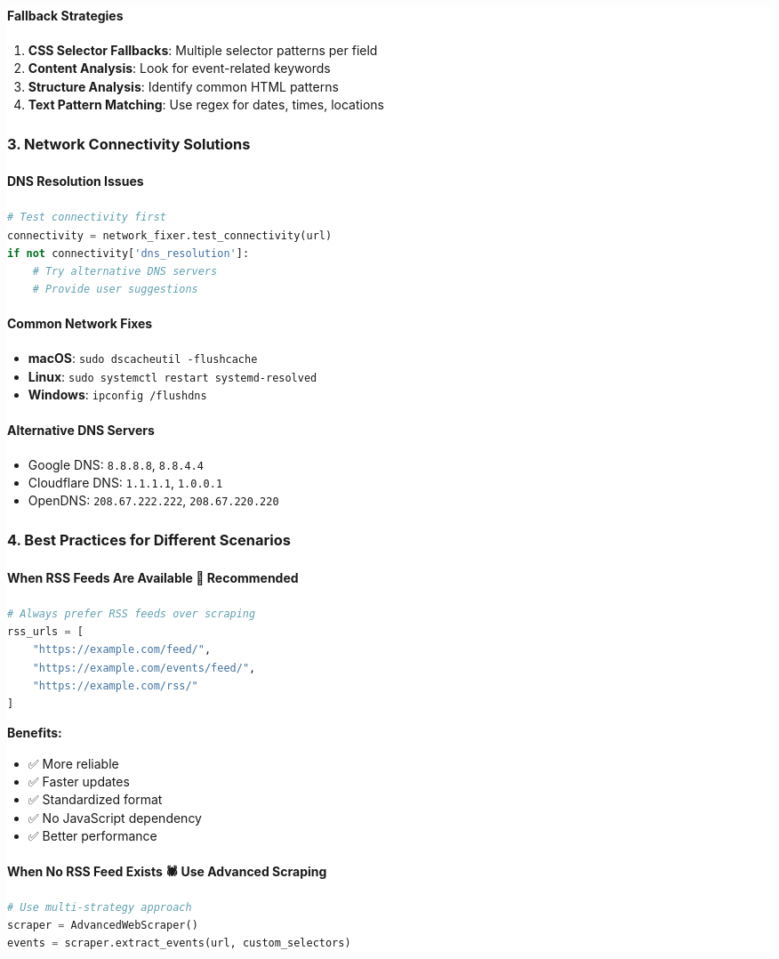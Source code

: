 #### **Fallback Strategies**
1. **CSS Selector Fallbacks**: Multiple selector patterns per field
2. **Content Analysis**: Look for event-related keywords
3. **Structure Analysis**: Identify common HTML patterns
4. **Text Pattern Matching**: Use regex for dates, times, locations

### **3. Network Connectivity Solutions**

#### **DNS Resolution Issues**
```python
# Test connectivity first
connectivity = network_fixer.test_connectivity(url)
if not connectivity['dns_resolution']:
    # Try alternative DNS servers
    # Provide user suggestions
```

#### **Common Network Fixes**
- **macOS**: `sudo dscacheutil -flushcache`
- **Linux**: `sudo systemctl restart systemd-resolved`
- **Windows**: `ipconfig /flushdns`

#### **Alternative DNS Servers**
- Google DNS: `8.8.8.8`, `8.8.4.4`
- Cloudflare DNS: `1.1.1.1`, `1.0.0.1`
- OpenDNS: `208.67.222.222`, `208.67.220.220`

### **4. Best Practices for Different Scenarios**

#### **When RSS Feeds Are Available** 🎯 **Recommended**
```python
# Always prefer RSS feeds over scraping
rss_urls = [
    "https://example.com/feed/",
    "https://example.com/events/feed/",
    "https://example.com/rss/"
]
```

**Benefits:**
- ✅ More reliable
- ✅ Faster updates
- ✅ Standardized format
- ✅ No JavaScript dependency
- ✅ Better performance

#### **When No RSS Feed Exists** 🕷️ **Use Advanced Scraping**
```python
# Use multi-strategy approach
scraper = AdvancedWebScraper()
events = scraper.extract_events(url, custom_selectors)
```
